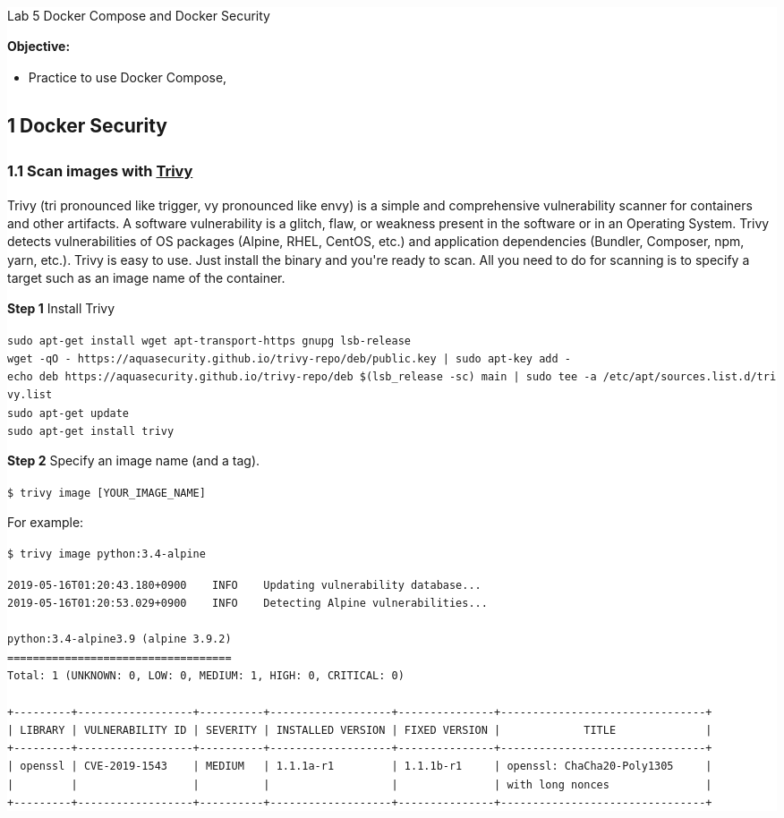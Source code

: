 Lab 5 Docker Compose and Docker Security

**Objective:**

  * Practice to use Docker Compose, 


## 1 Docker Security

### 1.1 Scan images with [Trivy](https://aquasecurity.github.io/trivy/v0.18.0/)

Trivy (tri pronounced like trigger, vy pronounced like envy) is a simple and comprehensive vulnerability scanner for containers and other artifacts. A software vulnerability is a glitch, flaw, or weakness present in the software or in an Operating System. Trivy detects vulnerabilities of OS packages (Alpine, RHEL, CentOS, etc.) and application dependencies (Bundler, Composer, npm, yarn, etc.). Trivy is easy to use. Just install the binary and you're ready to scan. All you need to do for scanning is to specify a target such as an image name of the container.


**Step 1**  Install Trivy

```
sudo apt-get install wget apt-transport-https gnupg lsb-release
wget -qO - https://aquasecurity.github.io/trivy-repo/deb/public.key | sudo apt-key add -
echo deb https://aquasecurity.github.io/trivy-repo/deb $(lsb_release -sc) main | sudo tee -a /etc/apt/sources.list.d/trivy.list
sudo apt-get update
sudo apt-get install trivy
```



**Step 2** Specify an image name (and a tag).

```
$ trivy image [YOUR_IMAGE_NAME]
```

For example:

```
$ trivy image python:3.4-alpine
```

```
2019-05-16T01:20:43.180+0900    INFO    Updating vulnerability database...
2019-05-16T01:20:53.029+0900    INFO    Detecting Alpine vulnerabilities...

python:3.4-alpine3.9 (alpine 3.9.2)
===================================
Total: 1 (UNKNOWN: 0, LOW: 0, MEDIUM: 1, HIGH: 0, CRITICAL: 0)

+---------+------------------+----------+-------------------+---------------+--------------------------------+
| LIBRARY | VULNERABILITY ID | SEVERITY | INSTALLED VERSION | FIXED VERSION |             TITLE              |
+---------+------------------+----------+-------------------+---------------+--------------------------------+
| openssl | CVE-2019-1543    | MEDIUM   | 1.1.1a-r1         | 1.1.1b-r1     | openssl: ChaCha20-Poly1305     |
|         |                  |          |                   |               | with long nonces               |
+---------+------------------+----------+-------------------+---------------+--------------------------------+
```
